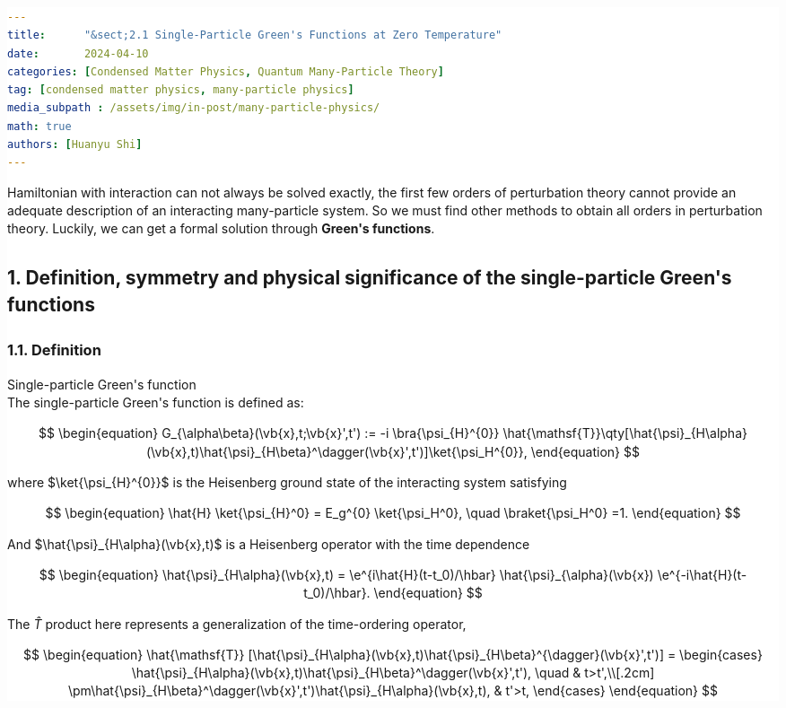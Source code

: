 ```yaml
---
title:      "&sect;2.1 Single-Particle Green's Functions at Zero Temperature"
date:       2024-04-10
categories: [Condensed Matter Physics, Quantum Many-Particle Theory]
tag: [condensed matter physics, many-particle physics]
media_subpath : /assets/img/in-post/many-particle-physics/
math: true
authors: [Huanyu Shi]
---
```

Hamiltonian  with interaction can not always be solved exactly, the first few orders of perturbation theory cannot provide an adequate description of an interacting many-particle system. So we must find other methods to obtain all orders in perturbation theory. Luckily, we can get a formal solution through **Green's functions**.

## 1. Definition, symmetry and physical significance of the single-particle Green's functions
### 1.1. Definition
<div class="box-info" markdown="1">
<div class="title"> Single-particle Green's function </div>
The single-particle Green's function is defined as:

$$
\begin{equation}
G_{\alpha\beta}(\vb{x},t;\vb{x}',t') := -i \bra{\psi_{H}^{0}} \hat{\mathsf{T}}\qty[\hat{\psi}_{H\alpha}(\vb{x},t)\hat{\psi}_{H\beta}^\dagger(\vb{x}',t')]\ket{\psi_H^{0}},
\end{equation}
$$

</div>


where $\ket{\psi_{H}^{0}}$ is the Heisenberg ground state of the interacting system satisfying

$$
\begin{equation}
\hat{H} \ket{\psi_{H}^0} = E_g^{0} \ket{\psi_H^0}, \quad \braket{\psi_H^0} =1.
\end{equation}
$$

And $\hat{\psi}_{H\alpha}(\vb{x},t)$ is a Heisenberg operator with the time dependence

$$
\begin{equation}
\hat{\psi}_{H\alpha}(\vb{x},t) = \e^{i\hat{H}(t-t_0)/\hbar} \hat{\psi}_{\alpha}(\vb{x}) \e^{-i\hat{H}(t-t_0)/\hbar}.
\end{equation}
$$

The $\hat{T}$ product here represents a generalization of the time-ordering operator,

$$
\begin{equation}
    \hat{\mathsf{T}} [\hat{\psi}_{H\alpha}(\vb{x},t)\hat{\psi}_{H\beta}^{\dagger}(\vb{x}',t')] = \begin{cases}
        \hat{\psi}_{H\alpha}(\vb{x},t)\hat{\psi}_{H\beta}^\dagger(\vb{x}',t'), \quad & t>t',\\[.2cm]
        \pm\hat{\psi}_{H\beta}^\dagger(\vb{x}',t')\hat{\psi}_{H\alpha}(\vb{x},t), & t'>t,
    \end{cases}
\end{equation}
$$

